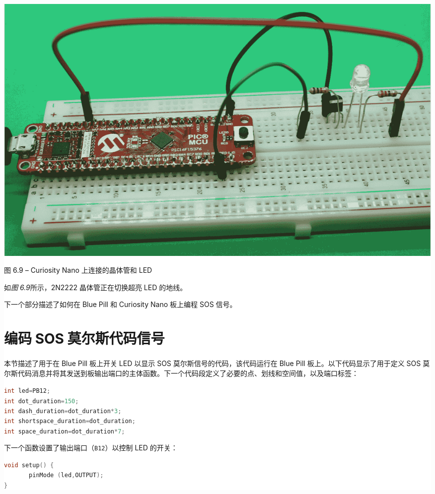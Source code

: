 ![图 6.9 – Curiosity Nano 上连接的晶体管和 LED](img/Figure_6.9_B16413.jpg)

图 6.9 – Curiosity Nano 上连接的晶体管和 LED

如*图 6.9*所示，2N2222 晶体管正在切换超亮 LED 的地线。

下一个部分描述了如何在 Blue Pill 和 Curiosity Nano 板上编程 SOS 信号。

# 编码 SOS 莫尔斯代码信号

本节描述了用于在 Blue Pill 板上开关 LED 以显示 SOS 莫尔斯信号的代码，该代码运行在 Blue Pill 板上。以下代码显示了用于定义 SOS 莫尔斯代码消息并将其发送到板输出端口的主体函数。下一个代码段定义了必要的点、划线和空间值，以及端口标签：

```cpp
int led=PB12;
int dot_duration=150; 
int dash_duration=dot_duration*3; 
int shortspace_duration=dot_duration; 
int space_duration=dot_duration*7;
```

下一个函数设置了输出端口（`B12`）以控制 LED 的开关：

```cpp
void setup() {
       pinMode (led,OUTPUT);
} 
```
